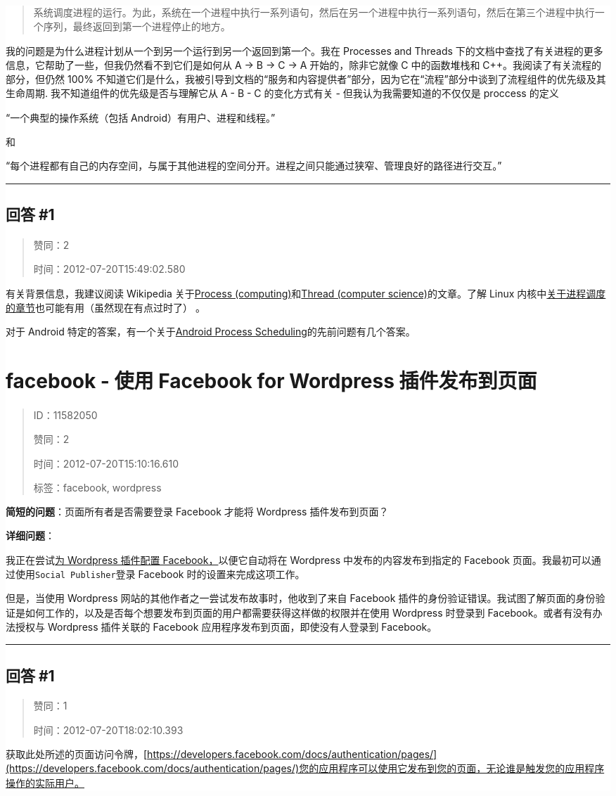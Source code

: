 > 系统调度进程的运行。为此，系统在一个进程中执行一系列语句，然后在另一个进程中执行一系列语句，然后在第三个进程中执行一个序列，最终返回到第一个进程停止的地方。

我的问题是为什么进程计划从一个到另一个运行到另一个返回到第一个。我在 Processes and Threads 下的文档中查找了有关进程的更多信息，它帮助了一些，但我仍然看不到它们是如何从 A -> B -> C -> A 开始的，除非它就像 C 中的函数堆栈和 C++。我阅读了有关流程的部分，但仍然 100% 不知道它们是什么，我被引导到文档的“服务和内容提供者”部分，因为它在“流程”部分中谈到了流程组件的优先级及其生命周期. 我不知道组件的优先级是否与理解它从 A - B - C 的变化方式有关 - 但我认为我需要知道的不仅仅是 proccess 的定义

“一个典型的操作系统（包括 Android）有用户、进程和线程。”

和

“每个进程都有自己的内存空间，与属于其他进程的空间分开。进程之间只能通过狭窄、管理良好的路径进行交互。”

* * *

## 回答 #1

> 赞同：2
> 
> 时间：2012-07-20T15:49:02.580

有关背景信息，我建议阅读 Wikipedia 关于[Process (computing)](http://en.wikipedia.org/wiki/Process_(computing))和[Thread (computer science)](http://en.wikipedia.org/wiki/Thread_(computer_science))的文章。了解 Linux 内核中[关于进程调度的章节](http://oreilly.com/catalog/linuxkernel/chapter/ch10.html)也可能有用（虽然现在有点过时了） 。

对于 Android 特定的答案，有一个关于[Android Process Scheduling](https://stackoverflow.com/questions/7931032/android-process-scheduling)的先前问题有几个答案。

# facebook - 使用 Facebook for Wordpress 插件发布到页面

> ID：11582050
> 
> 赞同：2
> 
> 时间：2012-07-20T15:10:16.610
> 
> 标签：facebook, wordpress

**简短的问题**：页面所有者是否需要登录 Facebook 才能将 Wordpress 插件发布到页面？

**详细问题**：

我正在尝试[为 Wordpress 插件配置 Facebook，](http://developers.facebook.com/wordpress/)以便它自动将在 Wordpress 中发布的内容发布到指定的 Facebook 页面。我最初可以通过使用`Social Publisher`登录 Facebook 时的设置来完成这项工作。

但是，当使用 Wordpress 网站的其他作者之一尝试发布故事时，他收到了来自 Facebook 插件的身份验证错误。我试图了解页面的身份验证是如何工作的，以及是否每个想要发布到页面的用户都需要获得这样做的权限并在使用 Wordpress 时登录到 Facebook。或者有没有办法授权与 Wordpress 插件关联的 Facebook 应用程序发布到页面，即使没有人登录到 Facebook。

* * *

## 回答 #1

> 赞同：1
> 
> 时间：2012-07-20T18:02:10.393

获取此处所述的页面访问令牌，[https://developers.facebook.com/docs/authentication/pages/](https://developers.facebook.com/docs/authentication/pages/)您的应用程序可以使用它发布到您的页面，无论谁是触发您的应用程序操作的实际用户。
